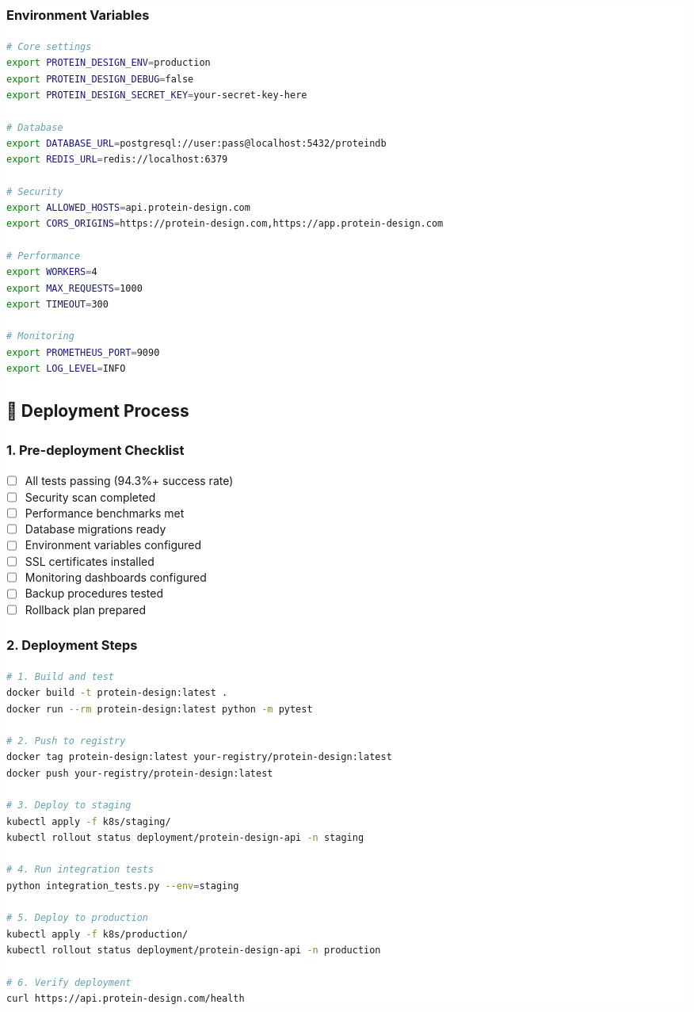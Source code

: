 ### Environment Variables
```bash
# Core settings
export PROTEIN_DESIGN_ENV=production
export PROTEIN_DESIGN_DEBUG=false
export PROTEIN_DESIGN_SECRET_KEY=your-secret-key-here

# Database
export DATABASE_URL=postgresql://user:pass@localhost:5432/proteindb
export REDIS_URL=redis://localhost:6379

# Security
export ALLOWED_HOSTS=api.protein-design.com
export CORS_ORIGINS=https://protein-design.com,https://app.protein-design.com

# Performance
export WORKERS=4
export MAX_REQUESTS=1000
export TIMEOUT=300

# Monitoring
export PROMETHEUS_PORT=9090
export LOG_LEVEL=INFO
```

## 🚀 Deployment Process

### 1. Pre-deployment Checklist
- [ ] All tests passing (94.3%+ success rate)
- [ ] Security scan completed
- [ ] Performance benchmarks met
- [ ] Database migrations ready
- [ ] Environment variables configured
- [ ] SSL certificates installed
- [ ] Monitoring dashboards configured
- [ ] Backup procedures tested
- [ ] Rollback plan prepared

### 2. Deployment Steps
```bash
# 1. Build and test
docker build -t protein-design:latest .
docker run --rm protein-design:latest python -m pytest

# 2. Push to registry
docker tag protein-design:latest your-registry/protein-design:latest
docker push your-registry/protein-design:latest

# 3. Deploy to staging
kubectl apply -f k8s/staging/
kubectl rollout status deployment/protein-design-api -n staging

# 4. Run integration tests
python integration_tests.py --env=staging

# 5. Deploy to production
kubectl apply -f k8s/production/
kubectl rollout status deployment/protein-design-api -n production

# 6. Verify deployment
curl https://api.protein-design.com/health
```

